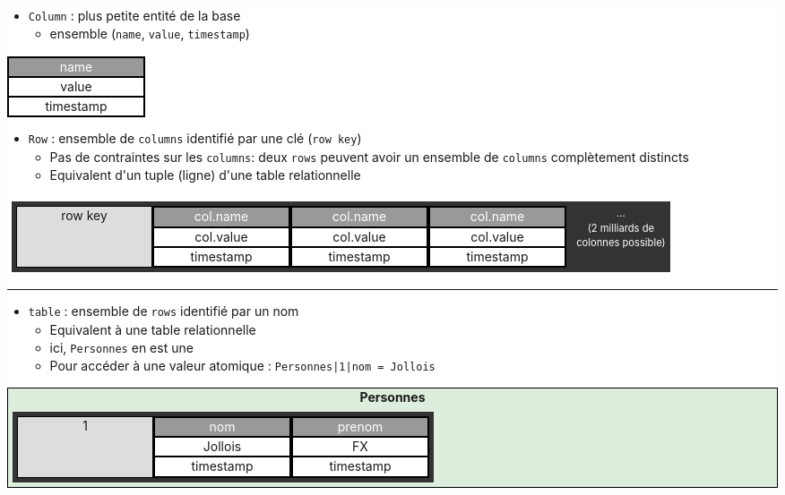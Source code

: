 <style>
	.colfam { background-color: #ded; border: solid 1px black; }
	.row { display: inline-flex; background-color: #333; padding: 5px; margin: 5px; }
	.rowkey { float: left; width:150px; background-color: #ddd; border: solid 1px black; text-align: center; }
	.column { float:left; background-color: #ddd; border: solid 1px black; }
	.cell { width: 150px; background-color: white; border: solid 1px black; text-align: center; }
	.name { background-color: #999; color: white;}
</style>

- `Column` : plus petite entité de la base
	- ensemble (`name`, `value`, `timestamp`)

<div class="column">
	<div class="cell name">name</div>
	<div class="cell">value</div>
	<div class="cell">timestamp</div>
</div>
<div style="clear: both;"></div>

- `Row` : ensemble de `columns` identifié par une clé (`row key`)
	- Pas de contraintes sur les `columns`: deux `rows` peuvent avoir un ensemble de `columns` complètement distincts
	- Equivalent d'un tuple (ligne) d'une table relationnelle

<div class="row">
<div class="rowkey">row key</div>
<div class="column">
	<div class="cell name">col.name</div>
	<div class="cell">col.value</div>
	<div class="cell">timestamp</div>
</div>
<div class="column">
	<div class="cell name">col.name</div>
	<div class="cell">col.value</div>
	<div class="cell">timestamp</div>
</div>
<div class="column">
	<div class="cell name">col.name</div>
	<div class="cell">col.value</div>
	<div class="cell">timestamp</div>
</div>
<span style="font-size:80%;color:white;text-align:center;margin-left:1em;">...<br>(2 milliards de<br>colonnes possible)</span>
</div>

---

- `table` : ensemble de `rows` identifié par un nom
	- Equivalent à une table relationnelle
	- ici, `Personnes` en est une
	- Pour accéder à une valeur atomique : `Personnes|1|nom = Jollois`

<div class="colfam">
<div style="text-align:center;"><strong>Personnes</strong></div>
<div class="row">
<div class="rowkey">1</div>
<div class="column">
	<div class="cell name">nom</div>
	<div class="cell">Jollois</div>
	<div class="cell">timestamp</div>
</div>
<div class="column">
	<div class="cell name">prenom</div>
	<div class="cell">FX</div>
	<div class="cell">timestamp</div>